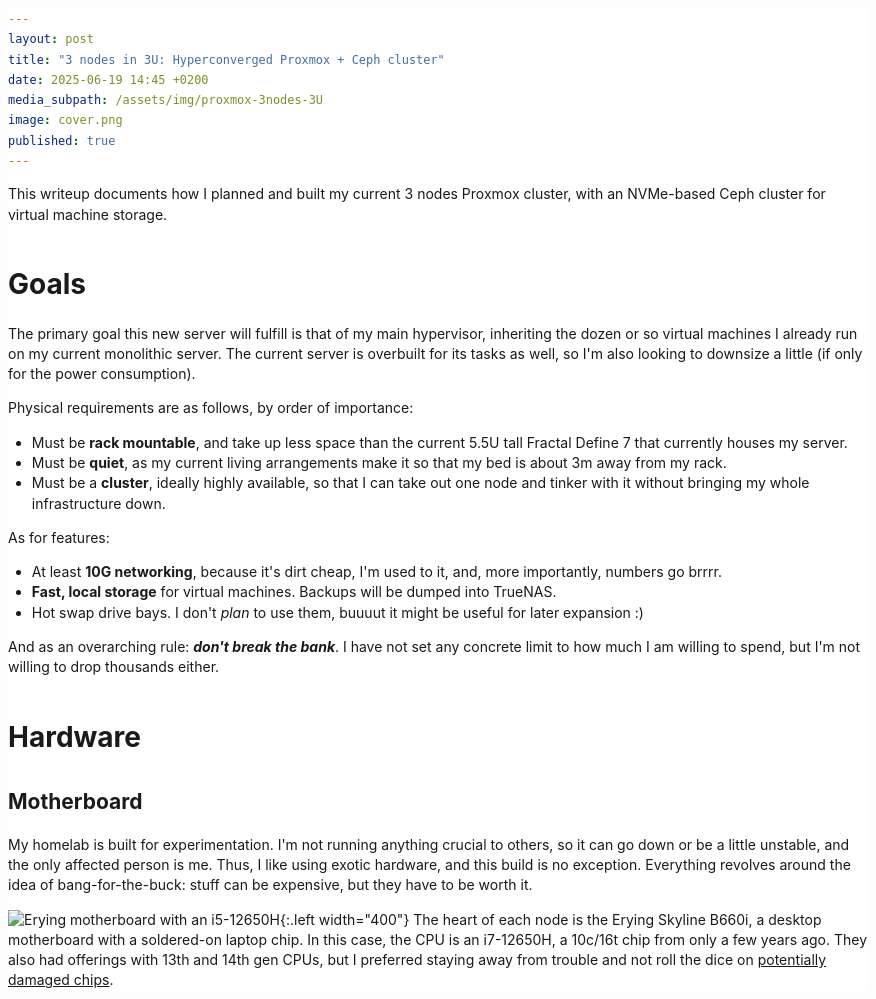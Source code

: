 ```yaml
---
layout: post
title: "3 nodes in 3U: Hyperconverged Proxmox + Ceph cluster"
date: 2025-06-19 14:45 +0200
media_subpath: /assets/img/proxmox-3nodes-3U
image: cover.png
published: true
---
```


This writeup documents how I planned and built my current 3 nodes Proxmox cluster, with an NVMe-based Ceph cluster for virtual machine storage.

# Goals
The primary goal this new server will fulfill is that of my main hypervisor, inheriting the dozen or so virtual machines I already run on my current monolithic server. The current server is overbuilt for its tasks as well, so I'm also looking to downsize a little (if only for the power consumption).

Physical requirements are as follows, by order of importance:
- Must be **rack mountable**, and take up less space than the current 5.5U tall Fractal Define 7 that currently houses my server.
- Must be **quiet**, as my current living arrangements make it so that my bed is about 3m away from my rack.
- Must be a **cluster**, ideally highly available, so that I can take out one node and tinker with it without bringing my whole infrastructure down.

As for features:
- At least **10G networking**, because it's dirt cheap, I'm used to it, and, more importantly, numbers go brrrr.
- **Fast, local storage** for virtual machines. Backups will be dumped into TrueNAS.
- Hot swap drive bays. I don't *plan* to use them, buuuut it might be useful for later expansion :)

And as an overarching rule: ***don't break the bank***. I have not set any concrete limit to how much I am willing to spend, but I'm not willing to drop thousands either.

# Hardware

## Motherboard
My homelab is built for experimentation. I'm not running anything crucial to others, so it can go down or be a little unstable, and the only affected person is me. Thus, I like using exotic hardware, and this build is no exception. Everything revolves around the idea of bang-for-the-buck: stuff can be expensive, but they have to be worth it.

![Erying motherboard with an i5-12650H](erying.png){:.left width="400"}
The heart of each node is the Erying Skyline B660i, a desktop motherboard with a soldered-on laptop chip. In this case, the CPU is an i7-12650H, a 10c/16t chip from only a few years ago. They also had offerings with 13th and 14th gen CPUs, but I preferred staying away from trouble and not roll the dice on [potentially damaged chips](https://www.theverge.com/2024/7/26/24206529/intel-13th-14th-gen-crashing-instability-cpu-voltage-q-a).
